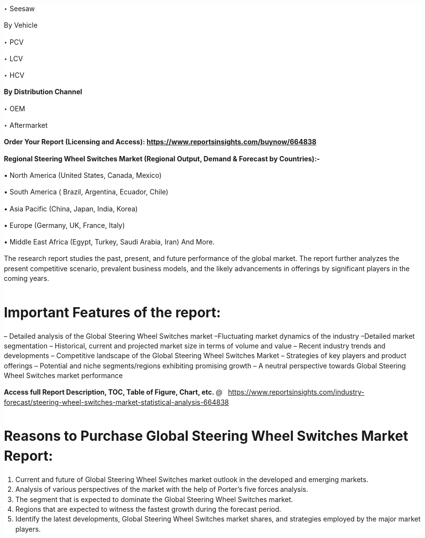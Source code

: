 ‣ Seesaw


By Vehicle 

‣ PCV

‣ LCV

‣ HCV

<Strong>By Distribution Channel</Strong> 

‣ OEM

‣ Aftermarket

<strong>Order Your Report (Licensing and Access): <a href=https://www.reportsinsights.com/buynow/664838 style=color:#0000ff;>https://www.reportsinsights.com/buynow/664838</a></strong>

<strong>Regional Steering Wheel Switches Market (Regional Output, Demand &amp; Forecast by Countries):-</strong>

• North America (United States, Canada, Mexico)

• South America ( Brazil, Argentina, Ecuador, Chile)

• Asia Pacific (China, Japan, India, Korea)

• Europe (Germany, UK, France, Italy)

• Middle East Africa (Egypt, Turkey, Saudi Arabia, Iran) And More.

The research report studies the past, present, and future performance of the global market. The report further analyzes the present competitive scenario, prevalent business models, and the likely advancements in offerings by significant players in the coming years.

# <strong>Important Features of the report:</strong>
– Detailed analysis of the Global Steering Wheel Switches market
–Fluctuating market dynamics of the industry
–Detailed market segmentation
– Historical, current and projected market size in terms of volume and value
– Recent industry trends and developments
– Competitive landscape of the Global Steering Wheel Switches Market
– Strategies of key players and product offerings
– Potential and niche segments/regions exhibiting promising growth
– A neutral perspective towards Global Steering Wheel Switches market performance

<strong>Access full Report Description, TOC, Table of Figure, Chart, etc. </strong>@   <a href=https://www.reportsinsights.com/industry-forecast/steering-wheel-switches-market-statistical-analysis-664838 style=color:#0000ff;>https://www.reportsinsights.com/industry-forecast/steering-wheel-switches-market-statistical-analysis-664838</a>

# <strong>Reasons to Purchase Global Steering Wheel Switches Market Report:</strong>
1. Current and future of Global Steering Wheel Switches market outlook in the developed and emerging markets.
2. Analysis of various perspectives of the market with the help of Porter’s five forces analysis.
3. The segment that is expected to dominate the Global Steering Wheel Switches market.
4. Regions that are expected to witness the fastest growth during the forecast period.
5. Identify the latest developments, Global Steering Wheel Switches market shares, and strategies employed by the major market players.
